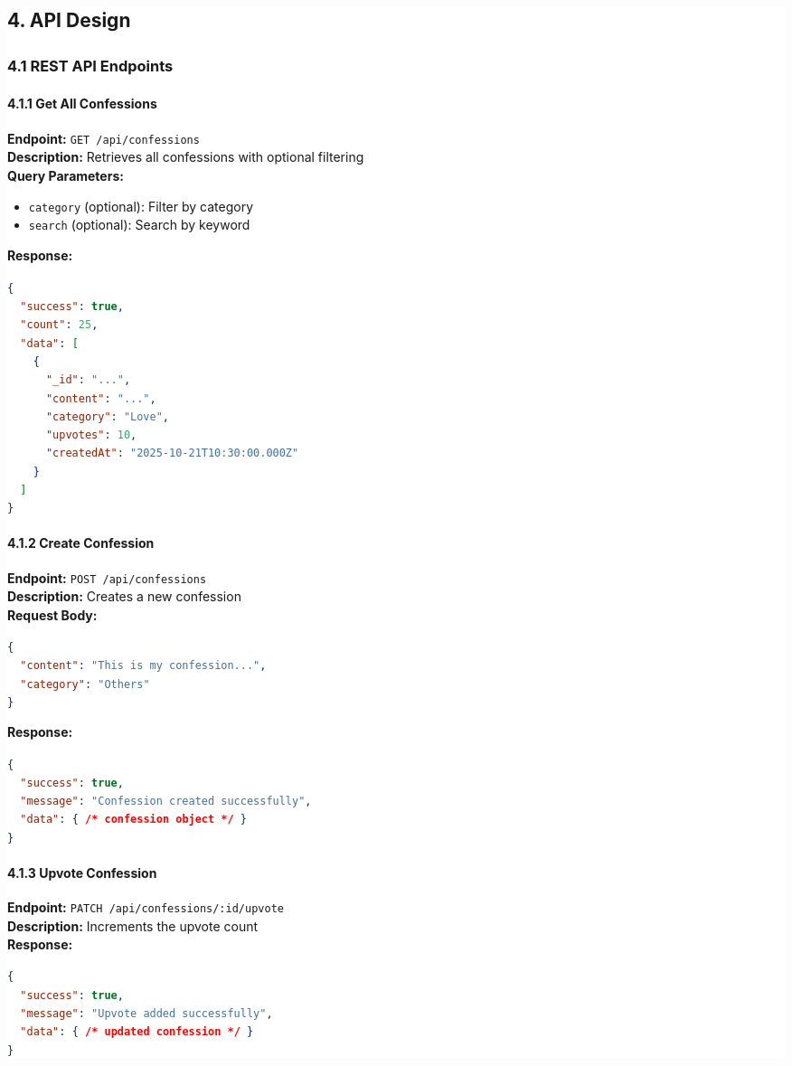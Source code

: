 ## 4. API Design

### 4.1 REST API Endpoints

#### 4.1.1 Get All Confessions
**Endpoint:** `GET /api/confessions`  
**Description:** Retrieves all confessions with optional filtering  
**Query Parameters:**
- `category` (optional): Filter by category
- `search` (optional): Search by keyword

**Response:**
```json
{
  "success": true,
  "count": 25,
  "data": [
    {
      "_id": "...",
      "content": "...",
      "category": "Love",
      "upvotes": 10,
      "createdAt": "2025-10-21T10:30:00.000Z"
    }
  ]
}
```

#### 4.1.2 Create Confession
**Endpoint:** `POST /api/confessions`  
**Description:** Creates a new confession  
**Request Body:**
```json
{
  "content": "This is my confession...",
  "category": "Others"
}
```

**Response:**
```json
{
  "success": true,
  "message": "Confession created successfully",
  "data": { /* confession object */ }
}
```

#### 4.1.3 Upvote Confession
**Endpoint:** `PATCH /api/confessions/:id/upvote`  
**Description:** Increments the upvote count  
**Response:**
```json
{
  "success": true,
  "message": "Upvote added successfully",
  "data": { /* updated confession */ }
}
```
